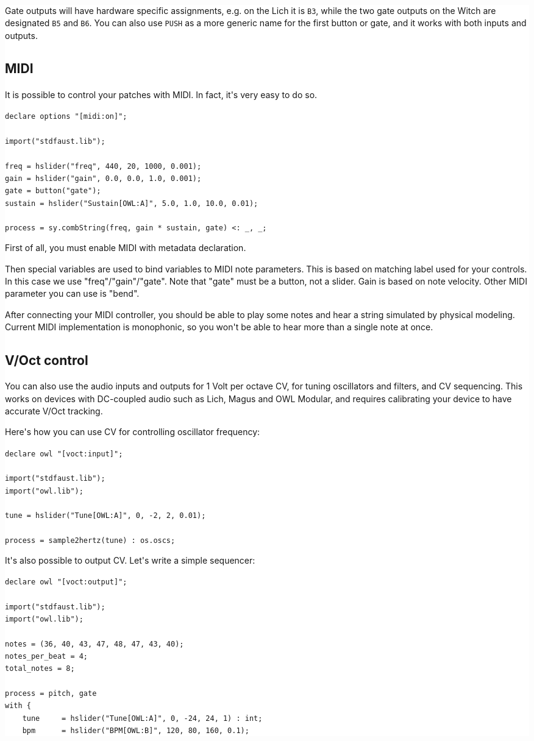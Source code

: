 Gate outputs will have hardware specific assignments, e.g. on the Lich it is ``B3``, while the two gate outputs on the Witch are designated ``B5`` and ``B6``. You can also use ``PUSH`` as a more generic name for the first button or gate, and it works with both inputs and outputs.


## MIDI

It is possible to control your patches with MIDI. In fact, it's very easy to do so.

```
declare options "[midi:on]";

import("stdfaust.lib");

freq = hslider("freq", 440, 20, 1000, 0.001);
gain = hslider("gain", 0.0, 0.0, 1.0, 0.001);
gate = button("gate");
sustain = hslider("Sustain[OWL:A]", 5.0, 1.0, 10.0, 0.01);

process = sy.combString(freq, gain * sustain, gate) <: _, _;
```

First of all, you must enable MIDI with metadata declaration.

Then special variables are used to bind variables to MIDI note parameters. This is based on matching label used for your controls. In this case we use "freq"/"gain"/"gate". Note that "gate" must be a button, not a slider. Gain is based on note velocity. Other MIDI parameter you can use is "bend".

After connecting your MIDI controller, you should be able to play some notes and hear a string simulated by physical modeling. Current MIDI implementation is monophonic, so you won't be able to hear more than a single note at once.

## V/Oct control

You can also use the audio inputs and outputs for 1 Volt per octave CV, for tuning oscillators and filters, and CV sequencing. This works on devices with DC-coupled audio such as Lich, Magus and OWL Modular, and requires calibrating your device to have accurate V/Oct tracking.

Here's how you can use CV for controlling oscillator frequency:

```
declare owl "[voct:input]";

import("stdfaust.lib");
import("owl.lib");

tune = hslider("Tune[OWL:A]", 0, -2, 2, 0.01);

process = sample2hertz(tune) : os.oscs;
```

It's also possible to output CV.
Let's write a simple sequencer:

```
declare owl "[voct:output]";

import("stdfaust.lib");
import("owl.lib");

notes = (36, 40, 43, 47, 48, 47, 43, 40);
notes_per_beat = 4;
total_notes = 8;

process = pitch, gate
with {
    tune     = hslider("Tune[OWL:A]", 0, -24, 24, 1) : int;
    bpm      = hslider("BPM[OWL:B]", 120, 80, 160, 0.1);
```